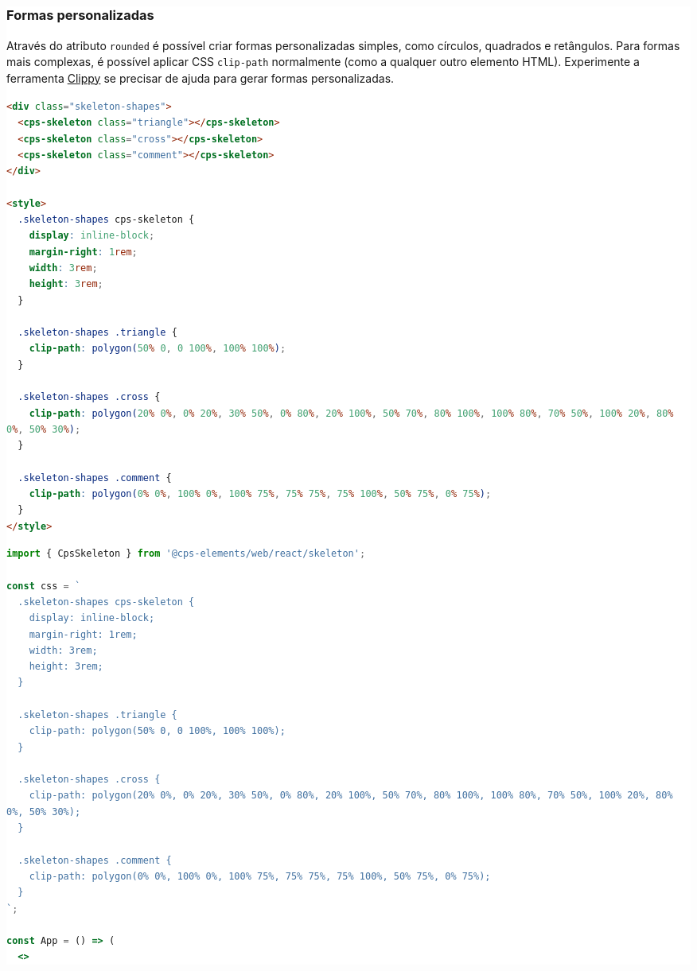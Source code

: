 ### Formas personalizadas

Através do atributo `rounded` é possível criar formas personalizadas simples, como círculos, quadrados e retângulos. Para formas mais complexas, é possível aplicar CSS `clip-path` normalmente (como a qualquer outro elemento HTML). Experimente a ferramenta [Clippy](https://bennettfeely.com/clippy/) se precisar de ajuda para gerar formas personalizadas.


```html preview
<div class="skeleton-shapes">
  <cps-skeleton class="triangle"></cps-skeleton>
  <cps-skeleton class="cross"></cps-skeleton>
  <cps-skeleton class="comment"></cps-skeleton>
</div>

<style>
  .skeleton-shapes cps-skeleton {
    display: inline-block;
    margin-right: 1rem;
    width: 3rem;
    height: 3rem;
  }

  .skeleton-shapes .triangle {
    clip-path: polygon(50% 0, 0 100%, 100% 100%);
  }

  .skeleton-shapes .cross {
    clip-path: polygon(20% 0%, 0% 20%, 30% 50%, 0% 80%, 20% 100%, 50% 70%, 80% 100%, 100% 80%, 70% 50%, 100% 20%, 80% 0%, 50% 30%);
  }

  .skeleton-shapes .comment {
    clip-path: polygon(0% 0%, 100% 0%, 100% 75%, 75% 75%, 75% 100%, 50% 75%, 0% 75%);
  }
</style>
```


```jsx react
import { CpsSkeleton } from '@cps-elements/web/react/skeleton';

const css = `
  .skeleton-shapes cps-skeleton {
    display: inline-block;
    margin-right: 1rem;
    width: 3rem;
    height: 3rem;
  }

  .skeleton-shapes .triangle {
    clip-path: polygon(50% 0, 0 100%, 100% 100%);
  }

  .skeleton-shapes .cross {
    clip-path: polygon(20% 0%, 0% 20%, 30% 50%, 0% 80%, 20% 100%, 50% 70%, 80% 100%, 100% 80%, 70% 50%, 100% 20%, 80% 0%, 50% 30%);
  }

  .skeleton-shapes .comment {
    clip-path: polygon(0% 0%, 100% 0%, 100% 75%, 75% 75%, 75% 100%, 50% 75%, 0% 75%);
  }
`;

const App = () => (
  <>
```